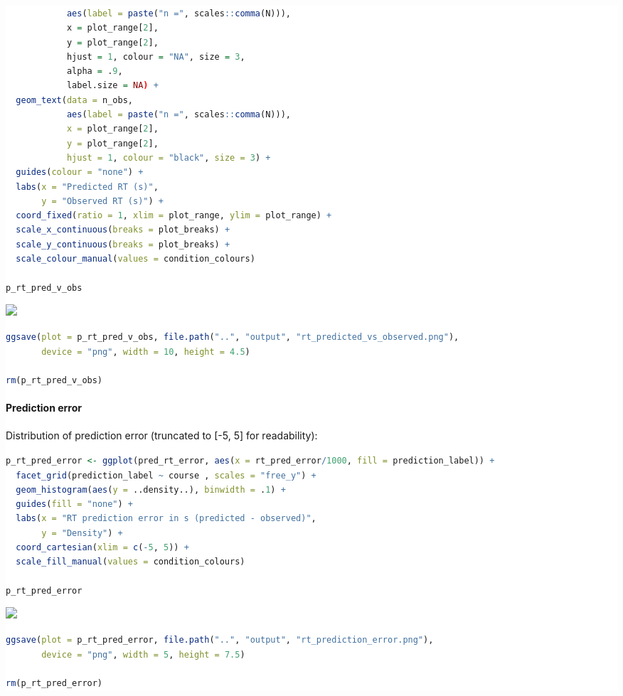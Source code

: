 ``` r
            aes(label = paste("n =", scales::comma(N))),
            x = plot_range[2],
            y = plot_range[2],
            hjust = 1, colour = "NA", size = 3,
            alpha = .9,
            label.size = NA) +
  geom_text(data = n_obs,
            aes(label = paste("n =", scales::comma(N))),
            x = plot_range[2],
            y = plot_range[2],
            hjust = 1, colour = "black", size = 3) +
  guides(colour = "none") +
  labs(x = "Predicted RT (s)",
       y = "Observed RT (s)") +
  coord_fixed(ratio = 1, xlim = plot_range, ylim = plot_range) +
  scale_x_continuous(breaks = plot_breaks) +
  scale_y_continuous(breaks = plot_breaks) +
  scale_colour_manual(values = condition_colours)

p_rt_pred_v_obs
```

![](05_evaluate_behavioural_predictions_files/figure-gfm/unnamed-chunk-12-1.png)

``` r
ggsave(plot = p_rt_pred_v_obs, file.path("..", "output", "rt_predicted_vs_observed.png"),
       device = "png", width = 10, height = 4.5)

rm(p_rt_pred_v_obs)
```

#### Prediction error

Distribution of prediction error (truncated to \[-5, 5\] for
readability):

``` r
p_rt_pred_error <- ggplot(pred_rt_error, aes(x = rt_pred_error/1000, fill = prediction_label)) +
  facet_grid(prediction_label ~ course , scales = "free_y") +
  geom_histogram(aes(y = ..density..), binwidth = .1) +
  guides(fill = "none") +
  labs(x = "RT prediction error in s (predicted - observed)",
       y = "Density") +
  coord_cartesian(xlim = c(-5, 5)) +
  scale_fill_manual(values = condition_colours)

p_rt_pred_error
```

![](05_evaluate_behavioural_predictions_files/figure-gfm/unnamed-chunk-13-1.png)

``` r
ggsave(plot = p_rt_pred_error, file.path("..", "output", "rt_prediction_error.png"),
       device = "png", width = 5, height = 7.5)

rm(p_rt_pred_error)
```
